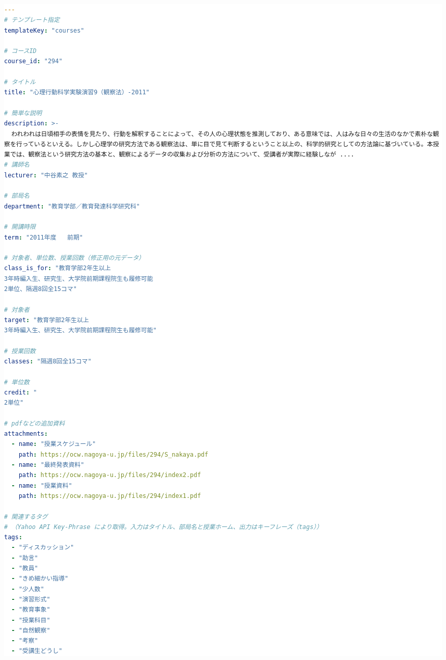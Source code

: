 ```yaml
---
# テンプレート指定
templateKey: "courses"

# コースID
course_id: "294"

# タイトル
title: "心理行動科学実験演習9（観察法）-2011"

# 簡単な説明
description: >-
  われわれは日頃相手の表情を見たり、行動を解釈することによって、その人の心理状態を推測しており、ある意味では、人はみな日々の生活のなかで素朴な観察を行っているといえる。しかし心理学の研究方法である観察法は、単に目で見て判断するということ以上の、科学的研究としての方法論に基づいている。本授業では、観察法という研究方法の基本と、観察によるデータの収集および分析の方法について、受講者が実際に経験しなが ....
# 講師名
lecturer: "中谷素之 教授"

# 部局名
department: "教育学部／教育発達科学研究科"

# 開講時限
term: "2011年度	前期"

# 対象者、単位数、授業回数（修正用の元データ）
class_is_for: "教育学部2年生以上
3年時編入生、研究生、大学院前期課程院生も履修可能
2単位、隔週8回全15コマ"

# 対象者
target: "教育学部2年生以上
3年時編入生、研究生、大学院前期課程院生も履修可能"

# 授業回数
classes: "隔週8回全15コマ"

# 単位数
credit: "
2単位"

# pdfなどの追加資料
attachments:
  - name: "授業スケジュール" 
    path: https://ocw.nagoya-u.jp/files/294/S_nakaya.pdf
  - name: "最終発表資料" 
    path: https://ocw.nagoya-u.jp/files/294/index2.pdf
  - name: "授業資料" 
    path: https://ocw.nagoya-u.jp/files/294/index1.pdf

# 関連するタグ
# （Yahoo API Key-Phrase により取得。入力はタイトル、部局名と授業ホーム、出力はキーフレーズ（tags））
tags:
  - "ディスカッション"
  - "助言"
  - "教員"
  - "きめ細かい指導"
  - "少人数"
  - "演習形式"
  - "教育事象"
  - "授業科目"
  - "自然観察"
  - "考察"
  - "受講生どうし"
```